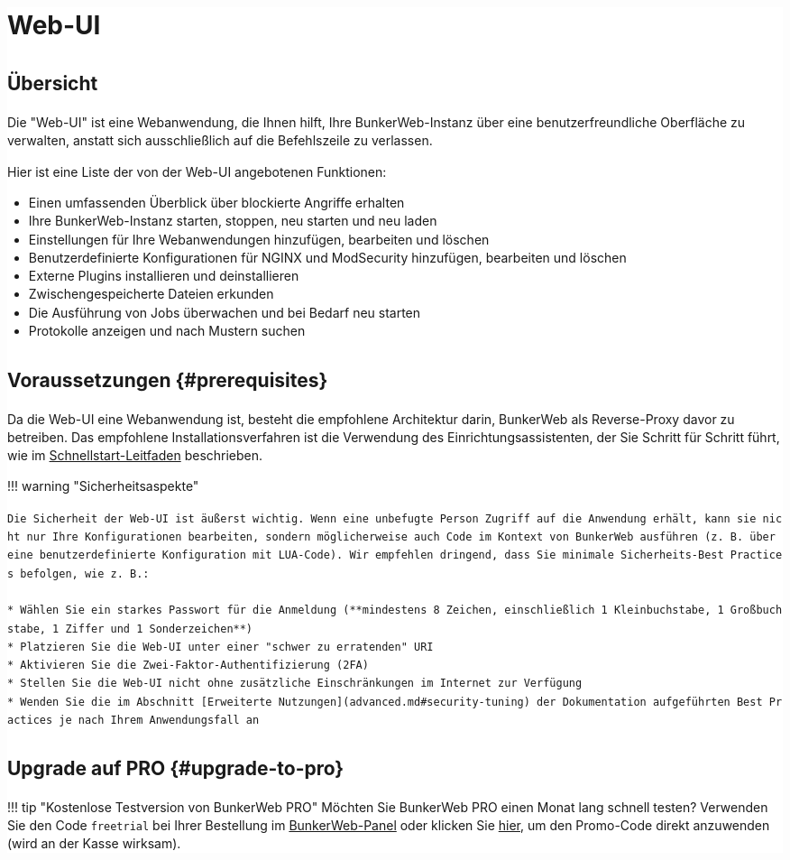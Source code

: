 # Web-UI

## Übersicht

<p align="center">
    <iframe style="display: block;" width="560" height="315" data-src="https://www.youtube-nocookie.com/embed/tGS3pzquEjY" title="BunkerWeb Web UI" frameborder="0" allow="accelerometer; autoplay; clipboard-write; encrypted-media; gyroscope; picture-in-picture" allowfullscreen></iframe>
</p>

Die "Web-UI" ist eine Webanwendung, die Ihnen hilft, Ihre BunkerWeb-Instanz über eine benutzerfreundliche Oberfläche zu verwalten, anstatt sich ausschließlich auf die Befehlszeile zu verlassen.

Hier ist eine Liste der von der Web-UI angebotenen Funktionen:

-   Einen umfassenden Überblick über blockierte Angriffe erhalten
-   Ihre BunkerWeb-Instanz starten, stoppen, neu starten und neu laden
-   Einstellungen für Ihre Webanwendungen hinzufügen, bearbeiten und löschen
-   Benutzerdefinierte Konfigurationen für NGINX und ModSecurity hinzufügen, bearbeiten und löschen
-   Externe Plugins installieren und deinstallieren
-   Zwischengespeicherte Dateien erkunden
-   Die Ausführung von Jobs überwachen und bei Bedarf neu starten
-   Protokolle anzeigen und nach Mustern suchen

## Voraussetzungen {#prerequisites}

Da die Web-UI eine Webanwendung ist, besteht die empfohlene Architektur darin, BunkerWeb als Reverse-Proxy davor zu betreiben. Das empfohlene Installationsverfahren ist die Verwendung des Einrichtungsassistenten, der Sie Schritt für Schritt führt, wie im [Schnellstart-Leitfaden](quickstart-guide.md) beschrieben.

!!! warning "Sicherheitsaspekte"

    Die Sicherheit der Web-UI ist äußerst wichtig. Wenn eine unbefugte Person Zugriff auf die Anwendung erhält, kann sie nicht nur Ihre Konfigurationen bearbeiten, sondern möglicherweise auch Code im Kontext von BunkerWeb ausführen (z. B. über eine benutzerdefinierte Konfiguration mit LUA-Code). Wir empfehlen dringend, dass Sie minimale Sicherheits-Best Practices befolgen, wie z. B.:

    * Wählen Sie ein starkes Passwort für die Anmeldung (**mindestens 8 Zeichen, einschließlich 1 Kleinbuchstabe, 1 Großbuchstabe, 1 Ziffer und 1 Sonderzeichen**)
    * Platzieren Sie die Web-UI unter einer "schwer zu erratenden" URI
    * Aktivieren Sie die Zwei-Faktor-Authentifizierung (2FA)
    * Stellen Sie die Web-UI nicht ohne zusätzliche Einschränkungen im Internet zur Verfügung
    * Wenden Sie die im Abschnitt [Erweiterte Nutzungen](advanced.md#security-tuning) der Dokumentation aufgeführten Best Practices je nach Ihrem Anwendungsfall an

## Upgrade auf PRO {#upgrade-to-pro}

!!! tip "Kostenlose Testversion von BunkerWeb PRO"
    Möchten Sie BunkerWeb PRO einen Monat lang schnell testen? Verwenden Sie den Code `freetrial` bei Ihrer Bestellung im [BunkerWeb-Panel](https://panel.bunkerweb.io/store/bunkerweb-pro?utm_campaign=self&utm_source=doc) oder klicken Sie [hier](https://panel.bunkerweb.io/cart.php?a=add&pid=19&promocode=freetrial&utm_campaign=self&utm_source=doc), um den Promo-Code direkt anzuwenden (wird an der Kasse wirksam).
